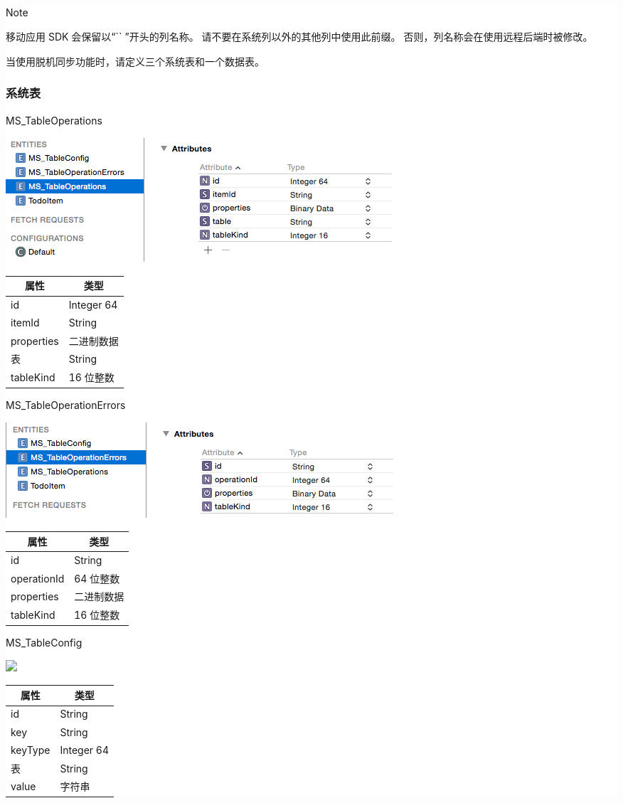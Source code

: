 > [!NOTE]
> 移动应用 SDK 会保留以“``  ”开头的列名称。 请不要在系统列以外的其他列中使用此前缀。 否则，列名称会在使用远程后端时被修改。
>
>

当使用脱机同步功能时，请定义三个系统表和一个数据表。

### <a name="system-tables"></a>系统表

MS_TableOperations   

![MS_TableOperations 表属性][defining-core-data-tableoperations-entity]

| 属性 | 类型 |
| --- | --- |
| id | Integer 64 |
| itemId | String |
| properties | 二进制数据 |
| 表 | String |
| tableKind | 16 位整数 |


MS_TableOperationErrors 

 ![MS_TableOperationErrors 表属性][defining-core-data-tableoperationerrors-entity]

| 属性 | 类型 |
| --- | --- |
| id |String |
| operationId |64 位整数 |
| properties |二进制数据 |
| tableKind |16 位整数 |

 MS_TableConfig 

 ![][defining-core-data-tableconfig-entity]

| 属性 | 类型 |
| --- | --- |
| id |String |
| key |String |
| keyType |Integer 64 |
| 表 |String |
| value |字符串 |


[创建 iOS 应用]: app-service-mobile-ios-get-started.md
[移动应用中的脱机数据同步]: app-service-mobile-offline-data-sync.md
[defining-core-data-tableoperationerrors-entity]: ./media/app-service-mobile-ios-get-started-offline-data/defining-core-data-tableoperationerrors-entity.png
[defining-core-data-tableoperations-entity]: ./media/app-service-mobile-ios-get-started-offline-data/defining-core-data-tableoperations-entity.png
[defining-core-data-tableconfig-entity]: ./media/app-service-mobile-ios-get-started-offline-data/defining-core-data-tableconfig-entity.png
[defining-core-data-todoitem-entity]: ./media/app-service-mobile-ios-get-started-offline-data/defining-core-data-todoitem-entity.png